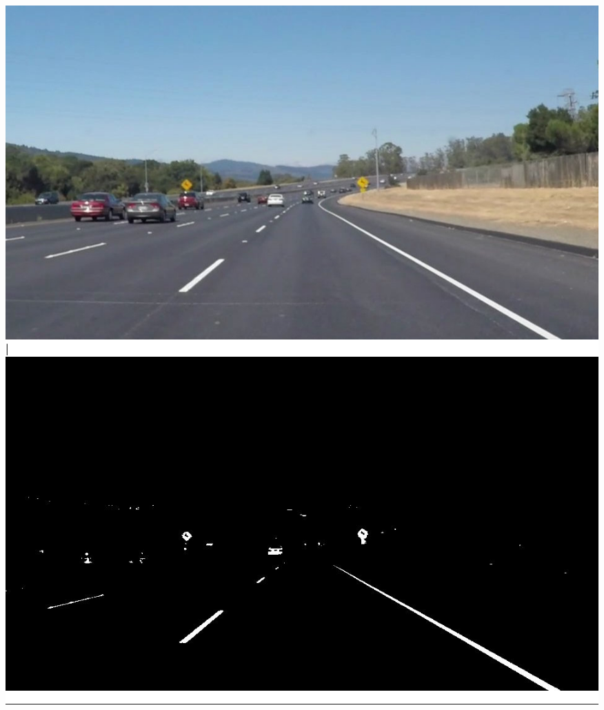 ![Original Image](test_images/solidWhiteCurve.jpg) | ![Combined Mask](Writeup_images/Color_Mask_solidWhiteCurve.jpg)

---